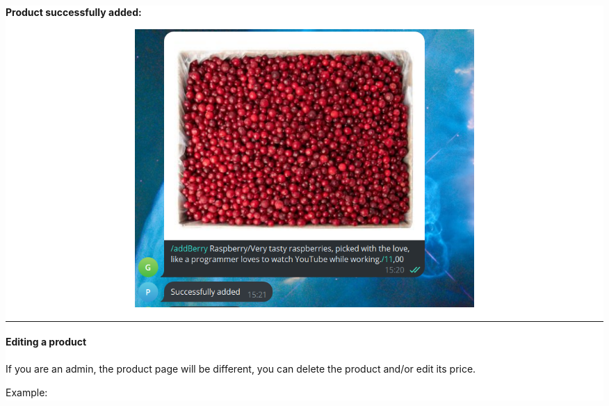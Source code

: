 
**Product successfully added:**
<p align = "center">
<img src="screenshots/addBerry.png" height = 400px alt="Product was added"/>
</p>

---
#### Editing a product

If you are an admin, the product page will be different, you can delete the product and/or edit its price.

Example:

<p align = "center">